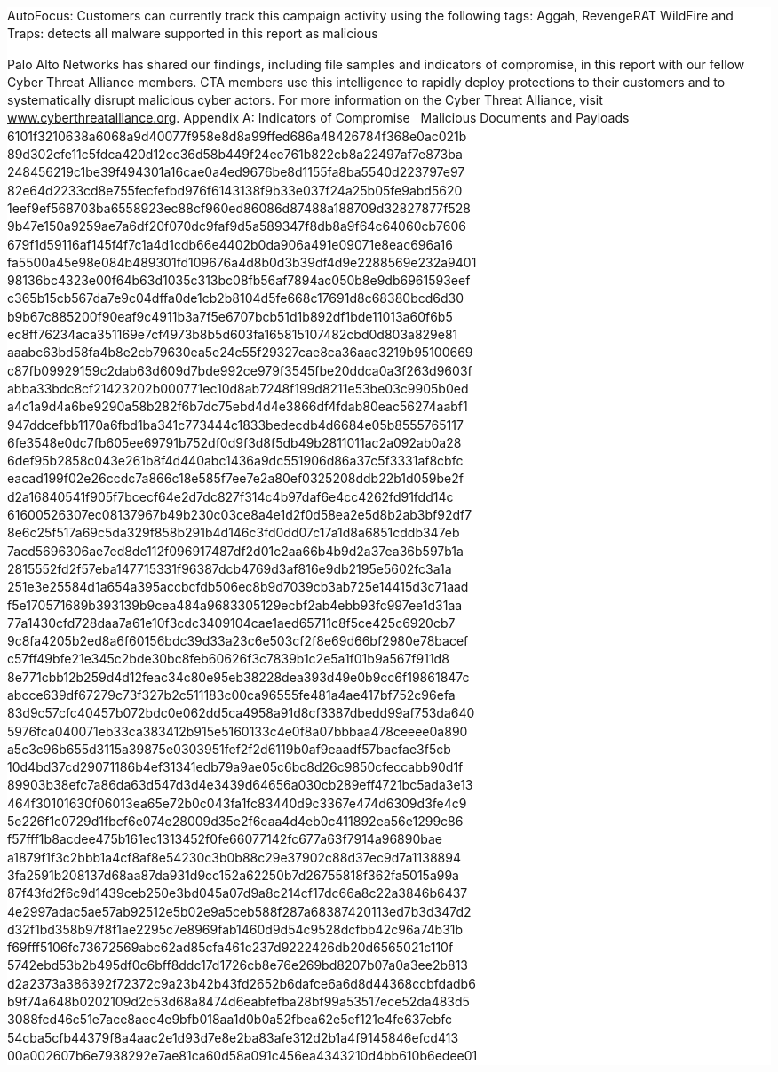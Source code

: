 AutoFocus: Customers can currently track this campaign activity using the following tags: Aggah, RevengeRAT
WildFire and Traps: detects all malware supported in this report as malicious

Palo Alto Networks has shared our findings, including file samples and indicators of compromise, in this report with our fellow Cyber Threat Alliance members. CTA members use this intelligence to rapidly deploy protections to their customers and to systematically disrupt malicious cyber actors. For more information on the Cyber Threat Alliance, visit www.cyberthreatalliance.org.
Appendix A:
Indicators of Compromise
 
Malicious Documents and Payloads
6101f3210638a6068a9d40077f958e8d8a99ffed686a48426784f368e0ac021b
89d302cfe11c5fdca420d12cc36d58b449f24ee761b822cb8a22497af7e873ba
248456219c1be39f494301a16cae0a4ed9676be8d1155fa8ba5540d223797e97
82e64d2233cd8e755fecfefbd976f6143138f9b33e037f24a25b05fe9abd5620
1eef9ef568703ba6558923ec88cf960ed86086d87488a188709d32827877f528
9b47e150a9259ae7a6df20f070dc9faf9d5a589347f8db8a9f64c64060cb7606
679f1d59116af145f4f7c1a4d1cdb66e4402b0da906a491e09071e8eac696a16
fa5500a45e98e084b489301fd109676a4d8b0d3b39df4d9e2288569e232a9401
98136bc4323e00f64b63d1035c313bc08fb56af7894ac050b8e9db6961593eef
c365b15cb567da7e9c04dffa0de1cb2b8104d5fe668c17691d8c68380bcd6d30
b9b67c885200f90eaf9c4911b3a7f5e6707bcb51d1b892df1bde11013a60f6b5
ec8ff76234aca351169e7cf4973b8b5d603fa165815107482cbd0d803a829e81
aaabc63bd58fa4b8e2cb79630ea5e24c55f29327cae8ca36aae3219b95100669
c87fb09929159c2dab63d609d7bde992ce979f3545fbe20ddca0a3f263d9603f
abba33bdc8cf21423202b000771ec10d8ab7248f199d8211e53be03c9905b0ed
a4c1a9d4a6be9290a58b282f6b7dc75ebd4d4e3866df4fdab80eac56274aabf1
947ddcefbb1170a6fbd1ba341c773444c1833bedecdb4d6684e05b8555765117
6fe3548e0dc7fb605ee69791b752df0d9f3d8f5db49b2811011ac2a092ab0a28
6def95b2858c043e261b8f4d440abc1436a9dc551906d86a37c5f3331af8cbfc
eacad199f02e26ccdc7a866c18e585f7ee7e2a80ef0325208ddb22b1d059be2f
d2a16840541f905f7bcecf64e2d7dc827f314c4b97daf6e4cc4262fd91fdd14c
61600526307ec08137967b49b230c03ce8a4e1d2f0d58ea2e5d8b2ab3bf92df7
8e6c25f517a69c5da329f858b291b4d146c3fd0dd07c17a1d8a6851cddb347eb
7acd5696306ae7ed8de112f096917487df2d01c2aa66b4b9d2a37ea36b597b1a
2815552fd2f57eba147715331f96387dcb4769d3af816e9db2195e5602fc3a1a
251e3e25584d1a654a395accbcfdb506ec8b9d7039cb3ab725e14415d3c71aad
f5e170571689b393139b9cea484a9683305129ecbf2ab4ebb93fc997ee1d31aa
77a1430cfd728daa7a61e10f3cdc3409104cae1aed65711c8f5ce425c6920cb7
9c8fa4205b2ed8a6f60156bdc39d33a23c6e503cf2f8e69d66bf2980e78bacef
c57ff49bfe21e345c2bde30bc8feb60626f3c7839b1c2e5a1f01b9a567f911d8
8e771cbb12b259d4d12feac34c80e95eb38228dea393d49e0b9cc6f19861847c
abcce639df67279c73f327b2c511183c00ca96555fe481a4ae417bf752c96efa
83d9c57cfc40457b072bdc0e062dd5ca4958a91d8cf3387dbedd99af753da640
5976fca040071eb33ca383412b915e5160133c4e0f8a07bbbaa478ceeee0a890
a5c3c96b655d3115a39875e0303951fef2f2d6119b0af9eaadf57bacfae3f5cb
10d4bd37cd29071186b4ef31341edb79a9ae05c6bc8d26c9850cfeccabb90d1f
89903b38efc7a86da63d547d3d4e3439d64656a030cb289eff4721bc5ada3e13
464f30101630f06013ea65e72b0c043fa1fc83440d9c3367e474d6309d3fe4c9
5e226f1c0729d1fbcf6e074e28009d35e2f6eaa4d4eb0c411892ea56e1299c86
f57fff1b8acdee475b161ec1313452f0fe66077142fc677a63f7914a96890bae
a1879f1f3c2bbb1a4cf8af8e54230c3b0b88c29e37902c88d37ec9d7a1138894
3fa2591b208137d68aa87da931d9cc152a62250b7d26755818f362fa5015a99a
87f43fd2f6c9d1439ceb250e3bd045a07d9a8c214cf17dc66a8c22a3846b6437
4e2997adac5ae57ab92512e5b02e9a5ceb588f287a68387420113ed7b3d347d2
d32f1bd358b97f8f1ae2295c7e8969fab1460d9d54c9528dcfbb42c96a74b31b
f69fff5106fc73672569abc62ad85cfa461c237d9222426db20d6565021c110f
5742ebd53b2b495df0c6bff8ddc17d1726cb8e76e269bd8207b07a0a3ee2b813
d2a2373a386392f72372c9a23b42b43fd2652b6dafce6a6d8d44368ccbfdadb6
b9f74a648b0202109d2c53d68a8474d6eabfefba28bf99a53517ece52da483d5
3088fcd46c51e7ace8aee4e9bfb018aa1d0b0a52fbea62e5ef121e4fe637ebfc
54cba5cfb44379f8a4aac2e1d93d7e8e2ba83afe312d2b1a4f9145846efcd413
00a002607b6e7938292e7ae81ca60d58a091c456ea4343210d4bb610b6edee01